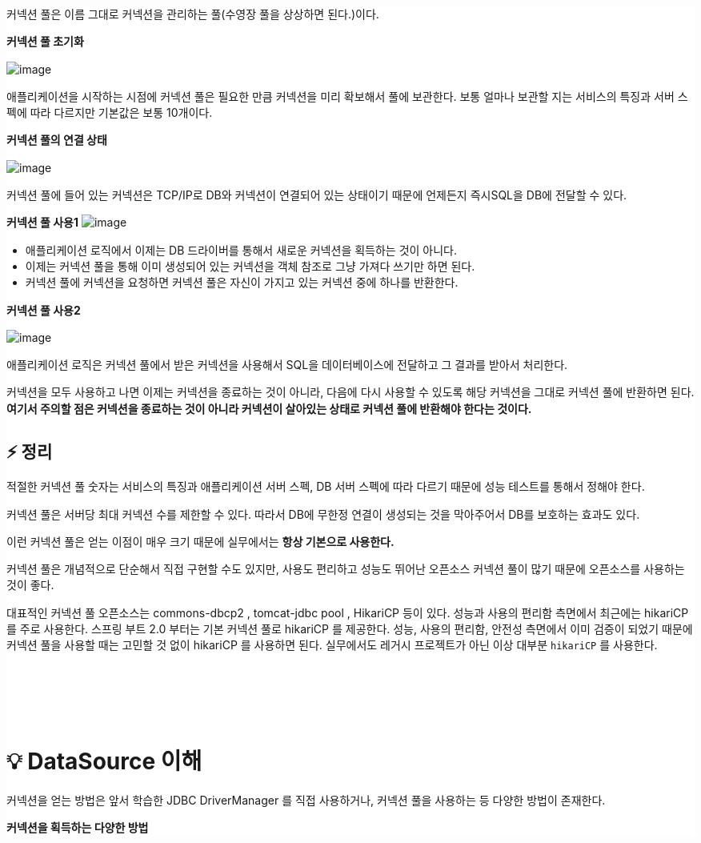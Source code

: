 커넥션 풀은 이름 그대로 커넥션을 관리하는 풀(수영장 풀을 상상하면 된다.)이다.


**커넥션 풀 초기화**

![image](https://user-images.githubusercontent.com/83503188/187176843-e5549fe6-c82d-473a-adf7-4e47d960ce94.png)

애플리케이션을 시작하는 시점에 커넥션 풀은 필요한 만큼 커넥션을 미리 확보해서 풀에 보관한다. 보통 얼마나 보관할 지는 서비스의 특징과 서버 스펙에 따라 다르지만 기본값은 보통 10개이다.

**커넥션 풀의 연결 상태**

![image](https://user-images.githubusercontent.com/83503188/187177043-12807a58-fc2f-4334-8d9f-2d6fe2ab1f07.png)

커넥션 풀에 들어 있는 커넥션은 TCP/IP로 DB와 커넥션이 연결되어 있는 상태이기 때문에 언제든지 즉시SQL을 DB에 전달할 수 있다.

**커넥션 풀 사용1**
![image](https://user-images.githubusercontent.com/83503188/187177249-ec4e2dda-5a7c-47a5-a350-9c3608b253f5.png)
- 애플리케이션 로직에서 이제는 DB 드라이버를 통해서 새로운 커넥션을 획득하는 것이 아니다.
- 이제는 커넥션 풀을 통해 이미 생성되어 있는 커넥션을 객체 참조로 그냥 가져다 쓰기만 하면 된다.
- 커넥션 풀에 커넥션을 요청하면 커넥션 풀은 자신이 가지고 있는 커넥션 중에 하나를 반환한다.

**커넥션 풀 사용2**

![image](https://user-images.githubusercontent.com/83503188/187177407-3d83e965-6d7c-4d44-8572-011621c9f08d.png)

애플리케이션 로직은 커넥션 풀에서 받은 커넥션을 사용해서 SQL을 데이터베이스에 전달하고 그 결과를 받아서 처리한다.

커넥션을 모두 사용하고 나면 이제는 커넥션을 종료하는 것이 아니라, 다음에 다시 사용할 수 있도록 해당 커넥션을 그대로 커넥션 풀에 반환하면 된다.  
**여기서 주의할 점은 커넥션을 종료하는 것이 아니라 커넥션이 살아있는 상태로 커넥션 풀에 반환해야 한다는 것이다.**


## ⚡️ 정리
적절한 커넥션 풀 숫자는 서비스의 특징과 애플리케이션 서버 스펙, DB 서버 스펙에 따라 다르기 때문에 성능 테스트를 통해서 정해야 한다.

커넥션 풀은 서버당 최대 커넥션 수를 제한할 수 있다. 따라서 DB에 무한정 연결이 생성되는 것을 막아주어서 DB를 보호하는 효과도 있다.

이런 커넥션 풀은 얻는 이점이 매우 크기 때문에 실무에서는 **항상 기본으로 사용한다.**

커넥션 풀은 개념적으로 단순해서 직접 구현할 수도 있지만, 사용도 편리하고 성능도 뛰어난 오픈소스 커넥션 풀이 많기 때문에 오픈소스를 사용하는 것이 좋다.

대표적인 커넥션 풀 오픈소스는 commons-dbcp2 , tomcat-jdbc pool , HikariCP 등이 있다. 성능과 사용의 편리함 측면에서 최근에는 hikariCP 를 주로 사용한다. 스프링 부트 2.0 부터는 기본 커넥션 풀로 hikariCP 를 제공한다. 성능, 사용의 편리함, 안전성 측면에서 이미 검증이 되었기 때문에
커넥션 풀을 사용할 때는 고민할 것 없이 hikariCP 를 사용하면 된다. 실무에서도 레거시 프로젝트가 아닌 이상 대부분 `hikariCP` 를 사용한다.

<br/>

<br/>

<br/>

# 💡 DataSource 이해

커넥션을 얻는 방법은 앞서 학습한 JDBC DriverManager 를 직접 사용하거나, 커넥션 풀을 사용하는 등 다양한 방법이 존재한다.

**커넥션을 획득하는 다양한 방법**
